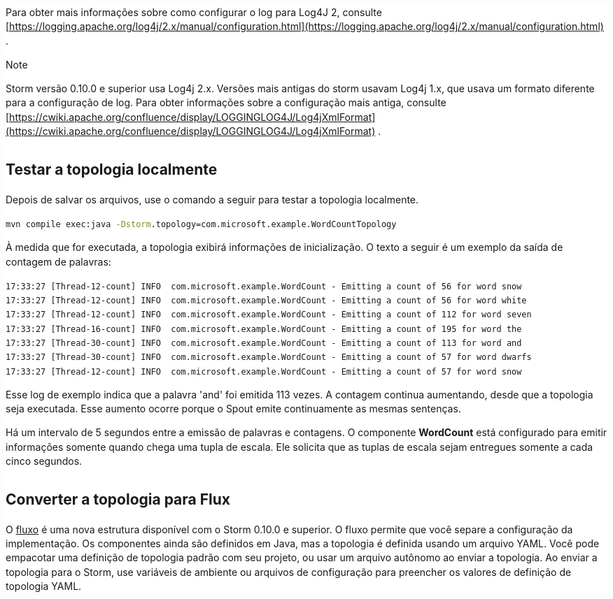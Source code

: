 Para obter mais informações sobre como configurar o log para Log4J 2, consulte [https://logging.apache.org/log4j/2.x/manual/configuration.html](https://logging.apache.org/log4j/2.x/manual/configuration.html) .

> [!NOTE]  
> Storm versão 0.10.0 e superior usa Log4j 2.x. Versões mais antigas do storm usavam Log4j 1.x, que usava um formato diferente para a configuração de log. Para obter informações sobre a configuração mais antiga, consulte [https://cwiki.apache.org/confluence/display/LOGGINGLOG4J/Log4jXmlFormat](https://cwiki.apache.org/confluence/display/LOGGINGLOG4J/Log4jXmlFormat) .

## <a name="test-the-topology-locally"></a>Testar a topologia localmente

Depois de salvar os arquivos, use o comando a seguir para testar a topologia localmente.

```cmd
mvn compile exec:java -Dstorm.topology=com.microsoft.example.WordCountTopology
```

À medida que for executada, a topologia exibirá informações de inicialização. O texto a seguir é um exemplo da saída de contagem de palavras:

```output
17:33:27 [Thread-12-count] INFO  com.microsoft.example.WordCount - Emitting a count of 56 for word snow
17:33:27 [Thread-12-count] INFO  com.microsoft.example.WordCount - Emitting a count of 56 for word white
17:33:27 [Thread-12-count] INFO  com.microsoft.example.WordCount - Emitting a count of 112 for word seven
17:33:27 [Thread-16-count] INFO  com.microsoft.example.WordCount - Emitting a count of 195 for word the
17:33:27 [Thread-30-count] INFO  com.microsoft.example.WordCount - Emitting a count of 113 for word and
17:33:27 [Thread-30-count] INFO  com.microsoft.example.WordCount - Emitting a count of 57 for word dwarfs
17:33:27 [Thread-12-count] INFO  com.microsoft.example.WordCount - Emitting a count of 57 for word snow
```

Esse log de exemplo indica que a palavra 'and' foi emitida 113 vezes. A contagem continua aumentando, desde que a topologia seja executada. Esse aumento ocorre porque o Spout emite continuamente as mesmas sentenças.

Há um intervalo de 5 segundos entre a emissão de palavras e contagens. O componente **WordCount** está configurado para emitir informações somente quando chega uma tupla de escala. Ele solicita que as tuplas de escala sejam entregues somente a cada cinco segundos.

## <a name="convert-the-topology-to-flux"></a>Converter a topologia para Flux

O [fluxo](https://storm.apache.org/releases/2.0.0/flux.html) é uma nova estrutura disponível com o Storm 0.10.0 e superior. O fluxo permite que você separe a configuração da implementação. Os componentes ainda são definidos em Java, mas a topologia é definida usando um arquivo YAML. Você pode empacotar uma definição de topologia padrão com seu projeto, ou usar um arquivo autônomo ao enviar a topologia. Ao enviar a topologia para o Storm, use variáveis de ambiente ou arquivos de configuração para preencher os valores de definição de topologia YAML.
